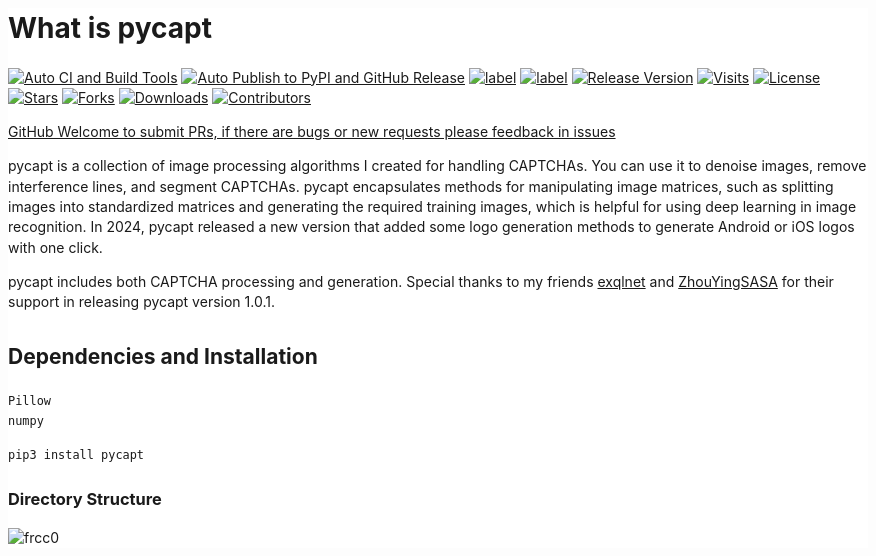 # What is pycapt

[![Auto CI and Build Tools](https://github.com/aboutmydreams/pycapt/actions/workflows/ci-test.yml/badge.svg)](https://github.com/aboutmydreams/pycapt/actions/workflows/ci-test.yml)
[![Auto Publish to PyPI and GitHub Release](https://github.com/aboutmydreams/pycapt/actions/workflows/release.yml/badge.svg)](https://github.com/aboutmydreams/pycapt/actions/workflows/release.yml)
[![label](https://img.shields.io/badge/%E4%B8%AD%E6%96%87%E6%96%87%E6%A1%A3-ZH-brightgreen)](https://github.com/aboutmydreams/pycapt/blob/main/README_ZH.md)
[![label](https://img.shields.io/badge/English-EN-brightgreen)](https://github.com/aboutmydreams/pycapt/blob/main/README.md)
[![Release Version](https://img.shields.io/github/release/aboutmydreams/pycapt.svg)](https://github.com/aboutmydreams/pycapt/releases)
[![Visits](https://komarev.com/ghpvc/?username=aboutmydreams&repo=way3)](https://github.com/aboutmydreams/pycapt)
[![License](https://img.shields.io/github/license/aboutmydreams/pycapt.svg)](https://github.com/aboutmydreams/pycapt/license)
[![Stars](https://img.shields.io/github/stars/aboutmydreams/pycapt.svg)](https://github.com/aboutmydreams/pycapt/stargazers)
[![Forks](https://img.shields.io/github/forks/aboutmydreams/pycapt.svg)](https://github.com/aboutmydreams/pycapt/network)
[![Downloads](https://pepy.tech/badge/pycapt)](https://pepy.tech/project/pycapt)
[![Contributors](https://img.shields.io/github/contributors/aboutmydreams/pycapt.svg)](https://github.com/aboutmydreams/pycapt/graphs/contributors)

[GitHub Welcome to submit PRs, if there are bugs or new requests please feedback in issues](https://github.com/aboutmydreams/pycapt/issues)

pycapt is a collection of image processing algorithms I created for handling CAPTCHAs. You can use it to denoise images, remove interference lines, and segment CAPTCHAs. pycapt encapsulates methods for manipulating image matrices, such as splitting images into standardized matrices and generating the required training images, which is helpful for using deep learning in image recognition. In 2024, pycapt released a new version that added some logo generation methods to generate Android or iOS logos with one click.

pycapt includes both CAPTCHA processing and generation. Special thanks to my friends [exqlnet](https://github.com/exqlnet) and [ZhouYingSASA](https://github.com/ZhouYingSASA) for their support in releasing pycapt version 1.0.1.


## Dependencies and Installation

```bash
Pillow
numpy
```

```py
pip3 install pycapt
```

### Directory Structure

![frcc0](img/files.png)
